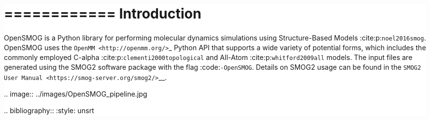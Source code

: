 ============
Introduction
============

OpenSMOG is a Python library for performing molecular dynamics simulations using Structure-Based Models :cite:p:`noel2016smog`. OpenSMOG uses the `OpenMM <http://openmm.org/>`_ Python API that supports a wide variety of potential forms, which includes the commonly employed C-alpha :cite:p:`clementi2000topological` and All-Atom :cite:p:`whitford2009all` models.
The input files are generated using the SMOG2 software package with the flag :code:`-OpenSMOG`. Details on SMOG2 usage can be found in the `SMOG2 User Manual <https://smog-server.org/smog2/>`__.

.. image:: ../images/OpenSMOG_pipeline.jpg

.. bibliography::
    :style: unsrt
